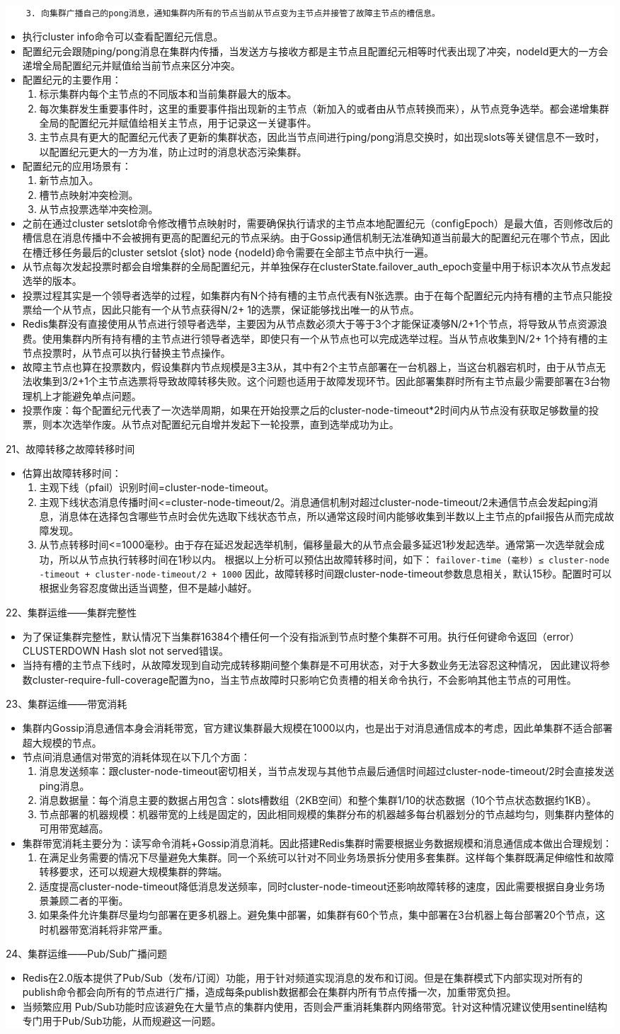         3. 向集群广播自己的pong消息，通知集群内所有的节点当前从节点变为主节点并接管了故障主节点的槽信息。
- 执行cluster info命令可以查看配置纪元信息。
- 配置纪元会跟随ping/pong消息在集群内传播，当发送方与接收方都是主节点且配置纪元相等时代表出现了冲突，nodeId更大的一方会递增全局配置纪元并赋值给当前节点来区分冲突。
- 配置纪元的主要作用：
    1. 标示集群内每个主节点的不同版本和当前集群最大的版本。
    2. 每次集群发生重要事件时，这里的重要事件指出现新的主节点（新加入的或者由从节点转换而来），从节点竞争选举。都会递增集群全局的配置纪元并赋值给相关主节点，用于记录这一关键事件。
    3. 主节点具有更大的配置纪元代表了更新的集群状态，因此当节点间进行ping/pong消息交换时，如出现slots等关键信息不一致时，以配置纪元更大的一方为准，防止过时的消息状态污染集群。
- 配置纪元的应用场景有：
    1. 新节点加入。
    2. 槽节点映射冲突检测。
    3. 从节点投票选举冲突检测。
- 之前在通过cluster setslot命令修改槽节点映射时，需要确保执行请求的主节点本地配置纪元（configEpoch）是最大值，否则修改后的槽信息在消息传播中不会被拥有更高的配置纪元的节点采纳。由于Gossip通信机制无法准确知道当前最大的配置纪元在哪个节点，因此在槽迁移任务最后的cluster setslot {slot} node {nodeId}命令需要在全部主节点中执行一遍。
- 从节点每次发起投票时都会自增集群的全局配置纪元，并单独保存在clusterState.failover_auth_epoch变量中用于标识本次从节点发起选举的版本。
- 投票过程其实是一个领导者选举的过程，如集群内有N个持有槽的主节点代表有N张选票。由于在每个配置纪元内持有槽的主节点只能投票给一个从节点，因此只能有一个从节点获得N/2+ 1的选票，保证能够找出唯一的从节点。
- Redis集群没有直接使用从节点进行领导者选举，主要因为从节点数必须大于等于3个才能保证凑够N/2+1个节点，将导致从节点资源浪费。使用集群内所有持有槽的主节点进行领导者选举，即使只有一个从节点也可以完成选举过程。当从节点收集到N/2+ 1个持有槽的主节点投票时，从节点可以执行替换主节点操作。
- 故障主节点也算在投票数内，假设集群内节点规模是3主3从，其中有2个主节点部署在一台机器上，当这台机器宕机时，由于从节点无法收集到3/2+1个主节点选票将导致故障转移失败。这个问题也适用于故障发现环节。因此部署集群时所有主节点最少需要部署在3台物理机上才能避免单点问题。
- 投票作废：每个配置纪元代表了一次选举周期，如果在开始投票之后的cluster-node-timeout*2时间内从节点没有获取足够数量的投票，则本次选举作废。从节点对配置纪元自增并发起下一轮投票，直到选举成功为止。

21、故障转移之故障转移时间

- 估算出故障转移时间：
    1. 主观下线（pfail）识别时间=cluster-node-timeout。
    2. 主观下线状态消息传播时间<=cluster-node-timeout/2。消息通信机制对超过cluster-node-timeout/2未通信节点会发起ping消息，消息体在选择包含哪些节点时会优先选取下线状态节点，所以通常这段时间内能够收集到半数以上主节点的pfail报告从而完成故障发现。
    3. 从节点转移时间<=1000毫秒。由于存在延迟发起选举机制，偏移量最大的从节点会最多延迟1秒发起选举。通常第一次选举就会成功，所以从节点执行转移时间在1秒以内。
根据以上分析可以预估出故障转移时间，如下：
`failover-time (毫秒) ≤ cluster-node-timeout + cluster-node-timeout/2 + 1000`
因此，故障转移时间跟cluster-node-timeout参数息息相关，默认15秒。配置时可以根据业务容忍度做出适当调整，但不是越小越好。

22、集群运维——集群完整性
- 为了保证集群完整性，默认情况下当集群16384个槽任何一个没有指派到节点时整个集群不可用。执行任何键命令返回（error）CLUSTERDOWN Hash slot not served错误。
- 当持有槽的主节点下线时，从故障发现到自动完成转移期间整个集群是不可用状态，对于大多数业务无法容忍这种情况， 因此建议将参数cluster-require-full-coverage配置为no，当主节点故障时只影响它负责槽的相关命令执行，不会影响其他主节点的可用性。

23、集群运维——带宽消耗
- 集群内Gossip消息通信本身会消耗带宽，官方建议集群最大规模在1000以内，也是出于对消息通信成本的考虑，因此单集群不适合部署超大规模的节点。
- 节点间消息通信对带宽的消耗体现在以下几个方面：
    1. 消息发送频率：跟cluster-node-timeout密切相关，当节点发现与其他节点最后通信时间超过cluster-node-timeout/2时会直接发送ping消息。
    2. 消息数据量：每个消息主要的数据占用包含：slots槽数组（2KB空间）和整个集群1/10的状态数据（10个节点状态数据约1KB）。
    3. 节点部署的机器规模：机器带宽的上线是固定的，因此相同规模的集群分布的机器越多每台机器划分的节点越均匀，则集群内整体的可用带宽越高。
- 集群带宽消耗主要分为：读写命令消耗+Gossip消息消耗。因此搭建Redis集群时需要根据业务数据规模和消息通信成本做出合理规划：
    1. 在满足业务需要的情况下尽量避免大集群。同一个系统可以针对不同业务场景拆分使用多套集群。这样每个集群既满足伸缩性和故障转移要求，还可以规避大规模集群的弊端。
    2. 适度提高cluster-node-timeout降低消息发送频率，同时cluster-node-timeout还影响故障转移的速度，因此需要根据自身业务场景兼顾二者的平衡。
    3. 如果条件允许集群尽量均匀部署在更多机器上。避免集中部署，如集群有60个节点，集中部署在3台机器上每台部署20个节点，这时机器带宽消耗将非常严重。

24、集群运维——Pub/Sub广播问题
- Redis在2.0版本提供了Pub/Sub（发布/订阅）功能，用于针对频道实现消息的发布和订阅。但是在集群模式下内部实现对所有的publish命令都会向所有的节点进行广播，造成每条publish数据都会在集群内所有节点传播一次，加重带宽负担。
- 当频繁应用 Pub/Sub功能时应该避免在大量节点的集群内使用，否则会严重消耗集群内网络带宽。针对这种情况建议使用sentinel结构专门用于Pub/Sub功能，从而规避这一问题。
